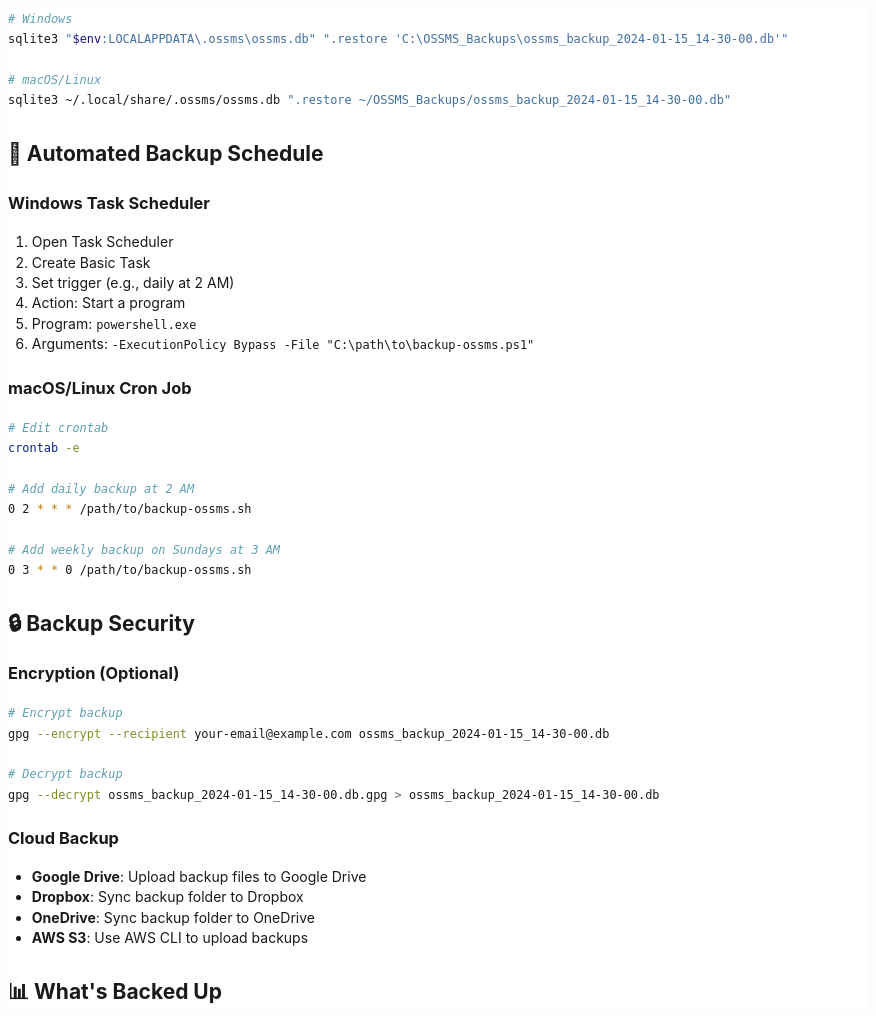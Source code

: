 ```bash
# Windows
sqlite3 "$env:LOCALAPPDATA\.ossms\ossms.db" ".restore 'C:\OSSMS_Backups\ossms_backup_2024-01-15_14-30-00.db'"

# macOS/Linux
sqlite3 ~/.local/share/.ossms/ossms.db ".restore ~/OSSMS_Backups/ossms_backup_2024-01-15_14-30-00.db"
```

## 📅 Automated Backup Schedule

### Windows Task Scheduler
1. Open Task Scheduler
2. Create Basic Task
3. Set trigger (e.g., daily at 2 AM)
4. Action: Start a program
5. Program: `powershell.exe`
6. Arguments: `-ExecutionPolicy Bypass -File "C:\path\to\backup-ossms.ps1"`

### macOS/Linux Cron Job
```bash
# Edit crontab
crontab -e

# Add daily backup at 2 AM
0 2 * * * /path/to/backup-ossms.sh

# Add weekly backup on Sundays at 3 AM
0 3 * * 0 /path/to/backup-ossms.sh
```

## 🔒 Backup Security

### Encryption (Optional)
```bash
# Encrypt backup
gpg --encrypt --recipient your-email@example.com ossms_backup_2024-01-15_14-30-00.db

# Decrypt backup
gpg --decrypt ossms_backup_2024-01-15_14-30-00.db.gpg > ossms_backup_2024-01-15_14-30-00.db
```

### Cloud Backup
- **Google Drive**: Upload backup files to Google Drive
- **Dropbox**: Sync backup folder to Dropbox
- **OneDrive**: Sync backup folder to OneDrive
- **AWS S3**: Use AWS CLI to upload backups

## 📊 What's Backed Up
